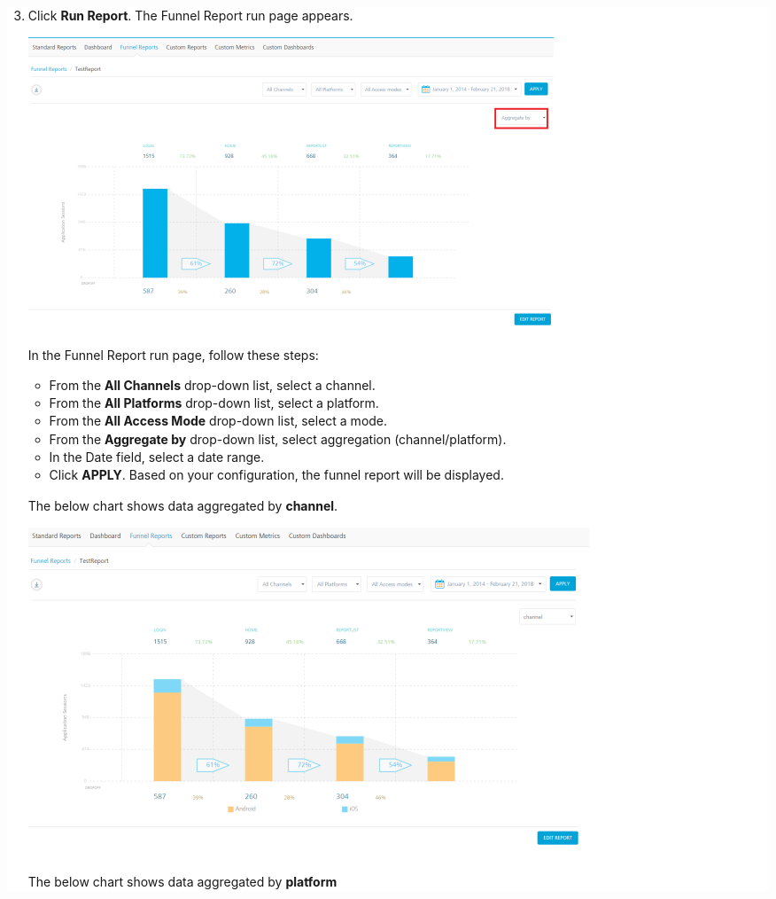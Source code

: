3.  Click **Run Report**. The Funnel Report run page appears.
    
    ![](Resources/Images/FR_RunPage_593x329.png)
    
    In the Funnel Report run page, follow these steps:
    
    *   From the **All Channels** drop-down list, select a channel.
    *   From the **All Platforms** drop-down list, select a platform.
    *   From the **All Access Mode** drop-down list, select a mode.
    *   From the **Aggregate by** drop-down list, select aggregation (channel/platform).
    *   In the Date field, select a date range.
    *   Click **APPLY**. Based on your configuration, the funnel report will be displayed.
    
    The below chart shows data aggregated by **channel**.
    
    ![](Resources/Images/channelplatform1_633x371.png)
    
    The below chart shows data aggregated by **platform**
    